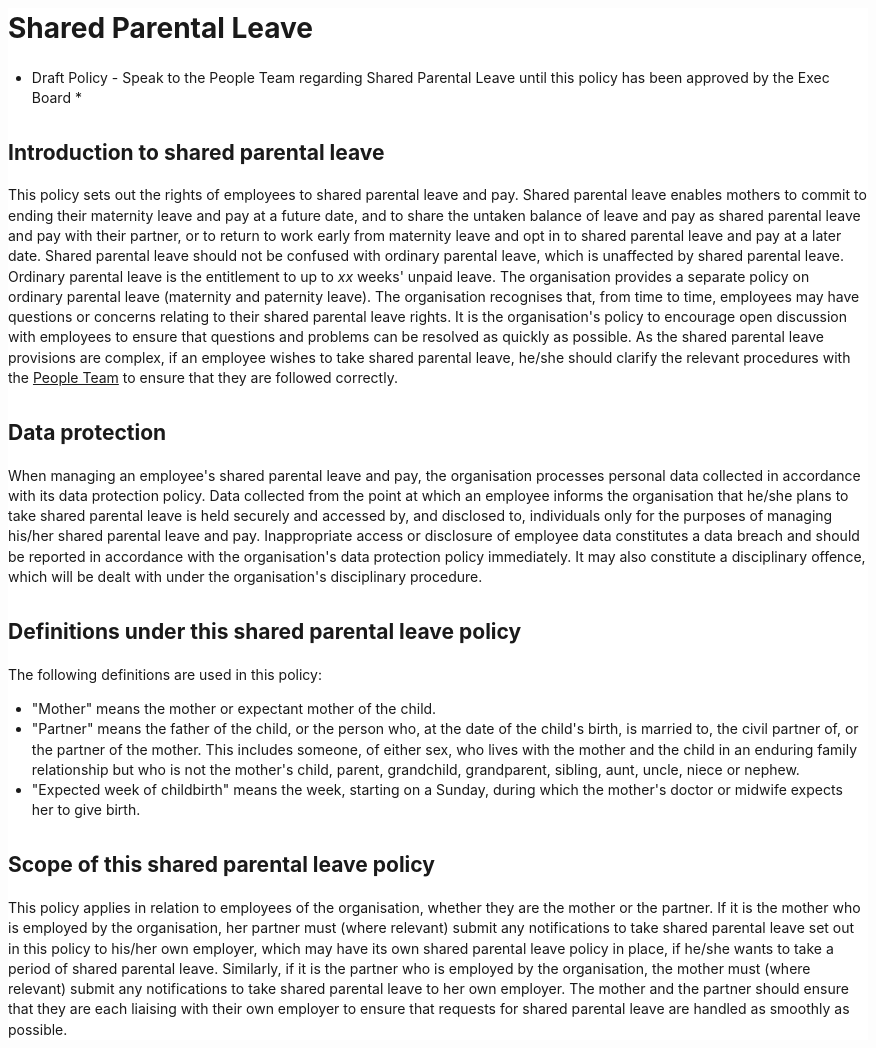 # Shared Parental Leave

* Draft Policy - Speak to the People Team regarding Shared Parental Leave until this policy has been approved by the Exec Board *

## Introduction to shared parental leave
This policy sets out the rights of employees to shared parental leave and pay.  Shared parental leave enables mothers to commit to ending their maternity leave and pay at a future date, and to share the untaken balance of leave and pay as shared parental leave and pay with their partner, or to return to work early from maternity leave and opt in to shared parental leave and pay at a later date. 
Shared parental leave should not be confused with ordinary parental leave, which is unaffected by shared parental leave. Ordinary parental leave is the entitlement to up to *xx* weeks' unpaid leave.   The organisation provides a separate policy on ordinary parental leave (maternity and paternity leave).
The organisation recognises that, from time to time, employees may have questions or concerns relating to their shared parental leave rights. It is the organisation's policy to encourage open discussion with employees to ensure that questions and problems can be resolved as quickly as possible. As the shared parental leave provisions are complex, if an employee wishes to take shared parental leave, he/she should clarify the relevant procedures with the [People Team](mailto:people@infinityworks.com) to ensure that they are followed correctly.

## Data protection
When managing an employee's shared parental leave and pay, the organisation processes personal data collected in accordance with its data protection policy. Data collected from the point at which an employee informs the organisation that he/she plans to take shared parental leave is held securely and accessed by, and disclosed to, individuals only for the purposes of managing his/her shared parental leave and pay. Inappropriate access or disclosure of employee data constitutes a data breach and should be reported in accordance with the organisation's data protection policy immediately. It may also constitute a disciplinary offence, which will be dealt with under the organisation's disciplinary procedure.

## Definitions under this shared parental leave policy
The following definitions are used in this policy:
- "Mother" means the mother or expectant mother of the child.
- "Partner" means the father of the child, or the person who, at the date of the child's birth, is married to, the civil partner of, or the partner of the mother. This includes someone, of either sex, who lives with the mother and the child in an enduring family relationship but who is not the mother's child, parent, grandchild, grandparent, sibling, aunt, uncle, niece or nephew.
- "Expected week of childbirth" means the week, starting on a Sunday, during which the mother's doctor or midwife expects her to give birth.

## Scope of this shared parental leave policy
This policy applies in relation to employees of the organisation, whether they are the mother or the partner. If it is the mother who is employed by the organisation, her partner must (where relevant) submit any notifications to take shared parental leave set out in this policy to his/her own employer, which may have its own shared parental leave policy in place, if he/she wants to take a period of shared parental leave.
Similarly, if it is the partner who is employed by the organisation, the mother must (where relevant) submit any notifications to take shared parental leave to her own employer.
The mother and the partner should ensure that they are each liaising with their own employer to ensure that requests for shared parental leave are handled as smoothly as possible.
